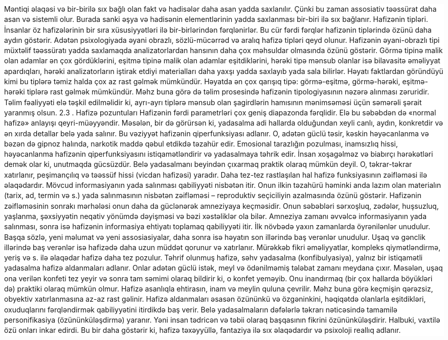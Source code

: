 Məntiqi əlaqəsi və bir-birilə sıx bağlı olan fakt və hadisələr daha asan yadda saxlanılır. Çünki bu zaman assosiativ təəssürat daha asan və sistemli olur. Burada sanki əşya və hadisənin elementlərinin yadda saxlanması bir-biri ilə sıx bağlanır.
Hafizənin tipləri. İnsanlar öz hafizələrinin bir sıra xüsusiyyətləri ilə bir-birlərindən fərqlənirlər. Bu cür fərdi fərqlər hafizənin tiplərində özünü daha aydın göstərir. Adətən psixologiyada əyani obrazlı, sözlü-mücərrəd və aralıq hafizə tipləri qeyd olunur. 
Hafizənin əyani-obrazlı tipi müxtəlif  təəssüratı yadda saxlamaqda analizatorlardan hansının daha çox məhsuldar olmasında özünü göstərir.
Görmə tipinə malik olan adamlar ən çox gördüklərini, eşitmə tipinə  malik olan adamlar eşitdiklərini, hərəki tipə mənsub olanlar isə bilavasitə əməliyyat apardıqları, hərəki analizatorların iştirak etdiyi materialları daha yaxşı yadda saxlayıb yada sala bilirlər. Həyatı faktlardan göründüyü kimi bu tiplərə təmiz halda çox az rast gəlmək mümkündür. Həyatda ən çox qarışıq tipə: görmə-eşitmə, görmə-hərəki, eşitmə-hərəki tiplərə rast gəlmək mümkündür. Məhz buna görə də təlim prosesində hafizənin tipologiyasının nəzərə alınması zəruridir. Təlim fəaliyyəti elə təşkil edilməlidir ki, ayrı-ayrı tiplərə mənsub olan şagirdlərin hamısının mənimsəməsi üçün səmərəli şərait yaranmış olsun.
2.3	. Hafizə pozuntuları
Hafizənin fərdi parametrləri çox geniş diapazonda fərqlidir. Elə bu səbəbdən də «normal hafizə» anlayışı qeyri-müəyyəndir. Məsələn, bir də görürsən ki, yadasalma adi hallarda olduğundan xeyli canlı, aydın, konkretdir və ən xırda detallar belə yada salınır. Bu vəziyyət hafizənin qiperfunksiyası adlanır. O, adətən güclü təsir, kəskin həyəcanlanma və bəzən də gipnoz halında, narkotik maddə qəbul etdikdə təzahür edir. Emosional tarazlığın pozulması, inamsızlıq hissi, həyəcanlanma hafizənin qiperfunksiyasını istiqamətləndirir və yadasalmaya təhrik edir. İnsan xoşagəlməz və biabırçı hərəkətləri demək olar ki, unutmaqda gücsüzdür. Belə yadasalmanı beyindən çıxarmaq praktik olaraq mümkün deyil. O, təkrar-təkrar xatırlanır, peşimançılıq və təəssüf hissi (vicdan hafizəsi) yaradır.
Daha tez-tez rastlaşılan hal hafizə funksiyasının zəifləməsi ilə əlaqədardır. Mövcud informasiyanın yada salınması qabiliyyəti nisbətən itir. Onun ilkin təzahürü həminki anda lazım olan materialın (tarix, ad, termin və s.) yada salınmasının nisbətən zəifləməsi – reproduktiv seçiciliyin azalmasında özünü göstərir. Hafizənin zəifləməsinin sonrakı mərhələsi onun daha da güclənərək amneziyaya keçməsidir. Onun səbəbləri sərxoşluq, zədələr, huşsuzluq, yaşlanma, şəxsiyyətin neqativ yönümdə dəyişməsi və bəzi xəstəliklər ola bilər.
Amneziya zamanı əvvəlcə informasiyanın yada salınması, sonra isə hafizənin informasiya ehtiyatı toplamaq qabiliyyəti itir. İlk növbədə yaxın zamanlarda öyrənilənlər unudulur. Başqa sözlə, yeni məlumat və yeni assosiasiyalar, daha sonra isə həyatın son illərində baş verənlər unudulur. Uşaq və gənclik illərində baş verənlər isə hafizədə daha uzun müddət qorunur və xatırlanır. Mürəkkəb fikri əməliyyatlar, kompleks qiymətləndirmə, yeriş və s. ilə əlaqədar hafizə daha tez pozulur.
Təhrif olunmuş hafizə, səhv yadasalma (konfibulyasiya), yalnız bir istiqamətli yadasalma hafizə aldanmaları adlanır. Onlar adətən güclü istək, meyl və ödənilməmiş tələbat zamanı meydana çıxır. Məsələn, uşaq ona verilən konfeti tez yeyir və sonra tam səmimi olaraq bildirir ki, o konfet yeməyib. Onu inandırmaq (bir çox hallarda böyükləri də) praktiki olaraq mümkün olmur. Hafizə asanlıqla ehtirasın, inam və meylin quluna çevrilir. Məhz buna görə keçmişin qərəzsiz, obyektiv xatırlanmasına az-az rast gəlinir. Hafizə aldanmaları əsasən özününkü və özgəninkini, həqiqətdə olanlarla eşitdikləri, oxuduqlarını fərqləndirmək qabiliyyətini itirdikdə baş verir. Belə yadasalmaların dəfələrlə təkrarı nəticəsində tamamilə personifikasiya (özününküləşdirmə) yaranır. Yəni insan tədricən və təbii olaraq başqasının fikrini özününküləşdirir. Halbuki, vaxtilə özü onları inkar edirdi. Bu bir daha göstərir ki, hafizə təxəyyüllə, fantaziya ilə sıx əlaqədardır və psixoloji reallıq adlanır.
  









